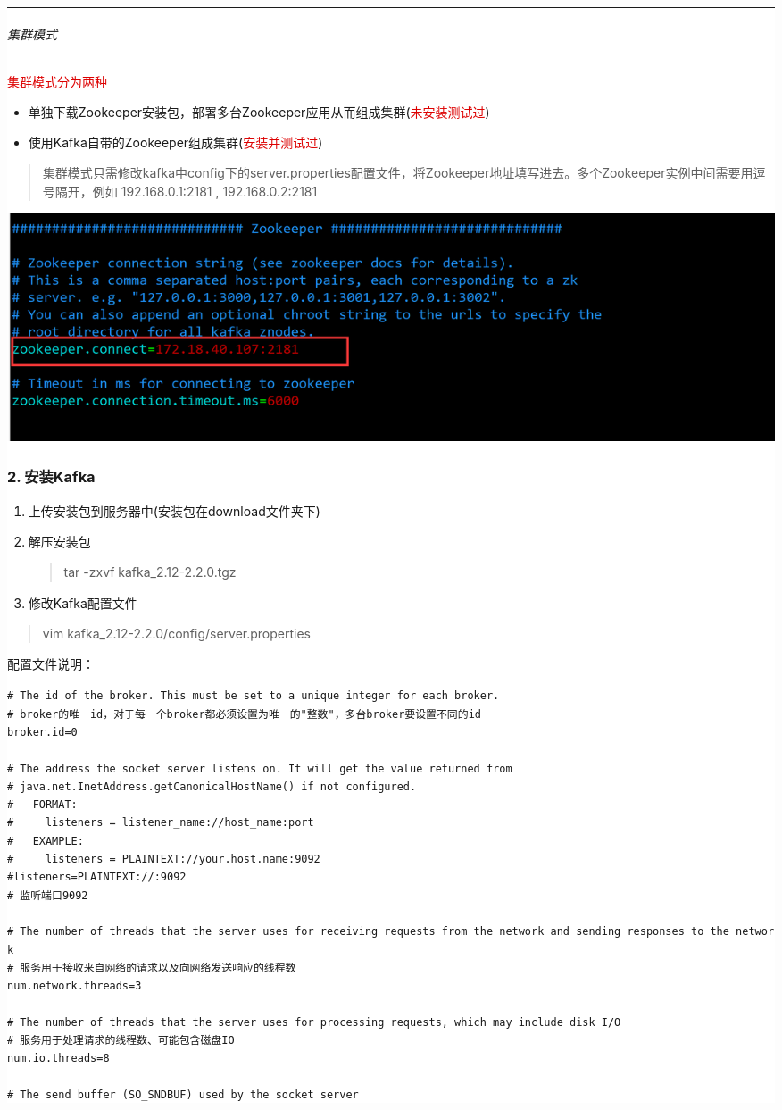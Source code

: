 
------



###### 集群模式

<font color="#dd0000">集群模式分为两种</font>

- 单独下载Zookeeper安装包，部署多台Zookeeper应用从而组成集群(<font color="#dd0000">未安装测试过</font>)

- 使用Kafka自带的Zookeeper组成集群(<font color="#dd0000">安装并测试过</font>)

> 集群模式只需修改kafka中config下的server.properties配置文件，将Zookeeper地址填写进去。多个Zookeeper实例中间需要用逗号隔开，例如 192.168.0.1:2181 , 192.168.0.2:2181

![image-20200415092936393]( ./.assets/image-20200415092936393.png)



### 2. 安装Kafka

1. 上传安装包到服务器中(安装包在download文件夹下)

2. 解压安装包

   >  tar -zxvf kafka_2.12-2.2.0.tgz

3.  修改Kafka配置文件

   > vim kafka_2.12-2.2.0/config/server.properties

   配置文件说明：

   ```
   # The id of the broker. This must be set to a unique integer for each broker.
   # broker的唯一id，对于每一个broker都必须设置为唯一的"整数"，多台broker要设置不同的id
   broker.id=0
   
   # The address the socket server listens on. It will get the value returned from 
   # java.net.InetAddress.getCanonicalHostName() if not configured.
   #   FORMAT:
   #     listeners = listener_name://host_name:port
   #   EXAMPLE:
   #     listeners = PLAINTEXT://your.host.name:9092
   #listeners=PLAINTEXT://:9092
   # 监听端口9092
   
   # The number of threads that the server uses for receiving requests from the network and sending responses to the network
   # 服务用于接收来自网络的请求以及向网络发送响应的线程数
   num.network.threads=3
   
   # The number of threads that the server uses for processing requests, which may include disk I/O
   # 服务用于处理请求的线程数、可能包含磁盘IO
   num.io.threads=8
   
   # The send buffer (SO_SNDBUF) used by the socket server
   ```